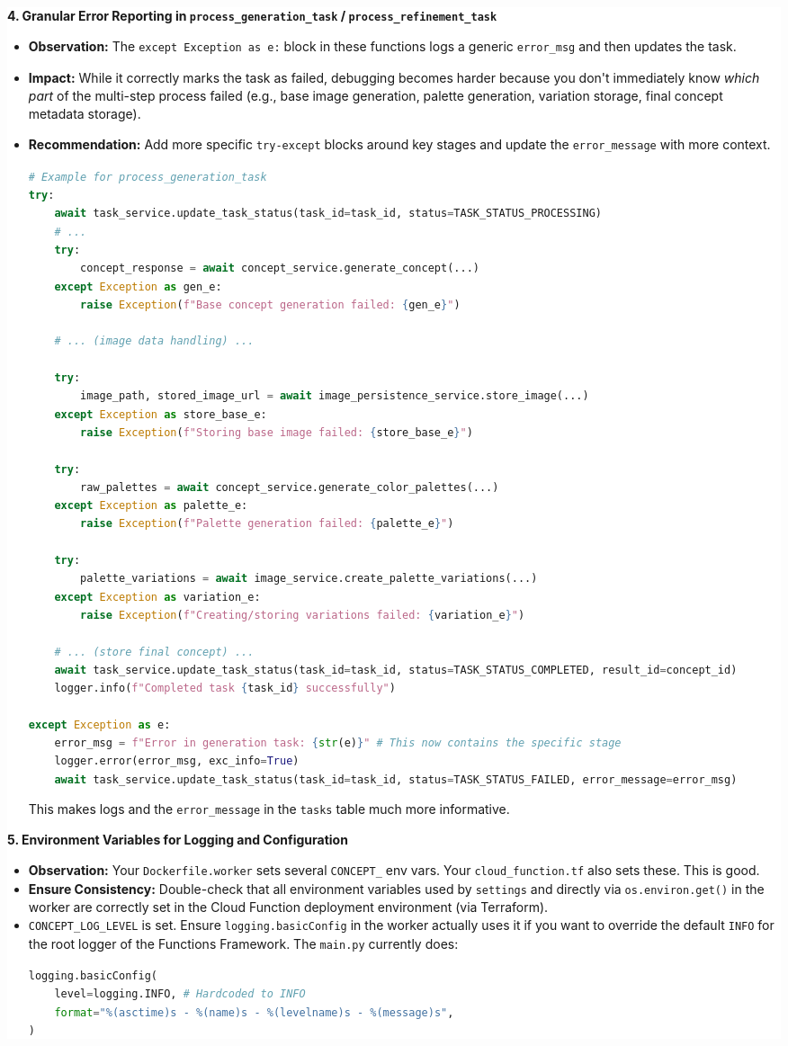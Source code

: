 **4. Granular Error Reporting in `process_generation_task` / `process_refinement_task`**

- **Observation:** The `except Exception as e:` block in these functions logs a generic `error_msg` and then updates the task.
- **Impact:** While it correctly marks the task as failed, debugging becomes harder because you don't immediately know _which part_ of the multi-step process failed (e.g., base image generation, palette generation, variation storage, final concept metadata storage).
- **Recommendation:** Add more specific `try-except` blocks around key stages and update the `error_message` with more context.

  ```python
  # Example for process_generation_task
  try:
      await task_service.update_task_status(task_id=task_id, status=TASK_STATUS_PROCESSING)
      # ...
      try:
          concept_response = await concept_service.generate_concept(...)
      except Exception as gen_e:
          raise Exception(f"Base concept generation failed: {gen_e}")

      # ... (image data handling) ...

      try:
          image_path, stored_image_url = await image_persistence_service.store_image(...)
      except Exception as store_base_e:
          raise Exception(f"Storing base image failed: {store_base_e}")

      try:
          raw_palettes = await concept_service.generate_color_palettes(...)
      except Exception as palette_e:
          raise Exception(f"Palette generation failed: {palette_e}")

      try:
          palette_variations = await image_service.create_palette_variations(...)
      except Exception as variation_e:
          raise Exception(f"Creating/storing variations failed: {variation_e}")

      # ... (store final concept) ...
      await task_service.update_task_status(task_id=task_id, status=TASK_STATUS_COMPLETED, result_id=concept_id)
      logger.info(f"Completed task {task_id} successfully")

  except Exception as e:
      error_msg = f"Error in generation task: {str(e)}" # This now contains the specific stage
      logger.error(error_msg, exc_info=True)
      await task_service.update_task_status(task_id=task_id, status=TASK_STATUS_FAILED, error_message=error_msg)
  ```

  This makes logs and the `error_message` in the `tasks` table much more informative.

**5. Environment Variables for Logging and Configuration**

- **Observation:** Your `Dockerfile.worker` sets several `CONCEPT_` env vars. Your `cloud_function.tf` also sets these. This is good.
- **Ensure Consistency:** Double-check that all environment variables used by `settings` and directly via `os.environ.get()` in the worker are correctly set in the Cloud Function deployment environment (via Terraform).
- `CONCEPT_LOG_LEVEL` is set. Ensure `logging.basicConfig` in the worker actually uses it if you want to override the default `INFO` for the root logger of the Functions Framework. The `main.py` currently does:
  ```python
  logging.basicConfig(
      level=logging.INFO, # Hardcoded to INFO
      format="%(asctime)s - %(name)s - %(levelname)s - %(message)s",
  )
  ```